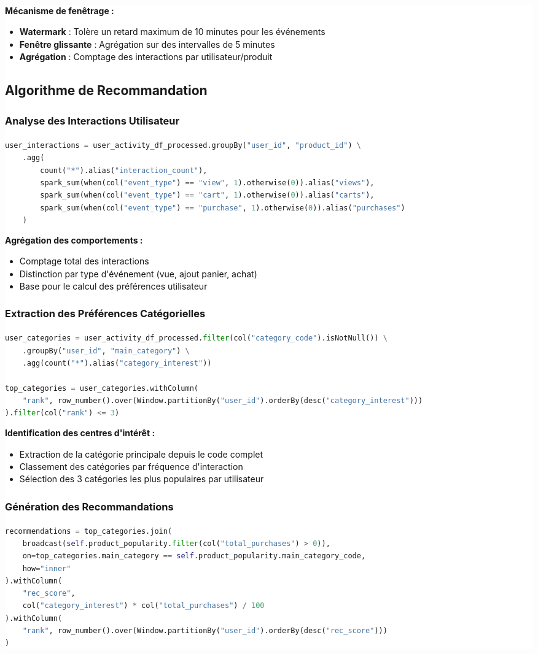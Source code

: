 **Mécanisme de fenêtrage :**
- **Watermark** : Tolère un retard maximum de 10 minutes pour les événements
- **Fenêtre glissante** : Agrégation sur des intervalles de 5 minutes
- **Agrégation** : Comptage des interactions par utilisateur/produit

## Algorithme de Recommandation

### Analyse des Interactions Utilisateur

```python
user_interactions = user_activity_df_processed.groupBy("user_id", "product_id") \
    .agg(
        count("*").alias("interaction_count"),
        spark_sum(when(col("event_type") == "view", 1).otherwise(0)).alias("views"),
        spark_sum(when(col("event_type") == "cart", 1).otherwise(0)).alias("carts"),
        spark_sum(when(col("event_type") == "purchase", 1).otherwise(0)).alias("purchases")
    )
```

**Agrégation des comportements :**
- Comptage total des interactions
- Distinction par type d'événement (vue, ajout panier, achat)
- Base pour le calcul des préférences utilisateur

### Extraction des Préférences Catégorielles

```python
user_categories = user_activity_df_processed.filter(col("category_code").isNotNull()) \
    .groupBy("user_id", "main_category") \
    .agg(count("*").alias("category_interest"))

top_categories = user_categories.withColumn(
    "rank", row_number().over(Window.partitionBy("user_id").orderBy(desc("category_interest")))
).filter(col("rank") <= 3)
```

**Identification des centres d'intérêt :**
- Extraction de la catégorie principale depuis le code complet
- Classement des catégories par fréquence d'interaction
- Sélection des 3 catégories les plus populaires par utilisateur

### Génération des Recommandations

```python
recommendations = top_categories.join(
    broadcast(self.product_popularity.filter(col("total_purchases") > 0)),
    on=top_categories.main_category == self.product_popularity.main_category_code, 
    how="inner"
).withColumn(
    "rec_score",
    col("category_interest") * col("total_purchases") / 100
).withColumn(
    "rank", row_number().over(Window.partitionBy("user_id").orderBy(desc("rec_score")))
)
```
